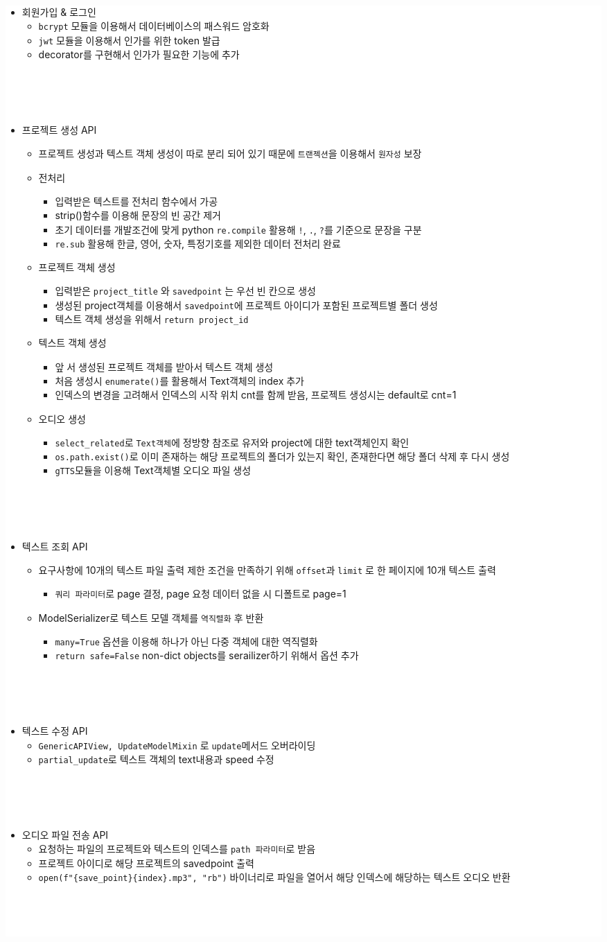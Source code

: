 - 회원가입 & 로그인
    - `bcrypt` 모듈을 이용해서 데이터베이스의 패스워드 암호화
    - `jwt` 모듈을 이용해서 인가를 위한 token 발급
    - decorator를 구현해서 인가가 필요한 기능에 추가
<br>
<br>
<br>

- 프로젝트 생성 API 
    - 프로젝트 생성과 텍스트 객체 생성이 따로 분리 되어 있기 때문에 `트랜젝션`을 이용해서 `원자성` 보장 
    - 전처리
        - 입력받은 텍스트를 전처리 함수에서 가공
        - strip()함수를 이용해 문장의 빈 공간 제거
        - 초기 데이터를 개발조건에 맞게 python `re.compile` 활용해 `!`, `.`, `?`를 기준으로 문장을 구분  
        - `re.sub` 활용해 한글, 영어, 숫자, 특정기호를 제외한 데이터 전처리 완료
    
    - 프로젝트 객체 생성
        - 입력받은 `project_title` 와 `savedpoint` 는 우선 빈 칸으로 생성
        - 생성된 project객체를 이용해서 `savedpoint`에 프로젝트 아이디가 포함된 프로젝트별 폴더 생성
        - 텍스트 객체 생성을 위해서 `return project_id`
   
    - 텍스트 객체 생성
        - 앞 서 생성된 프로젝트 객체를 받아서 텍스트 객체 생성
        - 처음 생성시 `enumerate()`를 활용해서 Text객체의 index 추가  
        - 인덱스의 변경을 고려해서 인덱스의 시작 위치 cnt를 함께 받음, 프로젝트 생성시는 default로 cnt=1

    - 오디오 생성
        - `select_related`로 `Text객체`에 정방향 참조로 유저와 project에 대한 text객체인지 확인
        - `os.path.exist()`로 이미 존재하는 해당 프로젝트의 폴더가 있는지 확인, 존재한다면 해당 폴더 삭제 후 다시 생성
        - `gTTS`모듈을 이용해 Text객체별 오디오 파일 생성
<br>
<br>
<br>

- 텍스트 조회 API
    - 요구사항에 10개의 텍스트 파일 출력 제한 조건을 만족하기 위해 `offset`과 `limit` 로 한 페이지에 10개 텍스트 출력
        - `쿼리 파라미터`로 page 결정, page 요청 데이터 없을 시 디폴트로 page=1 
    
    - ModelSerializer로 텍스트 모델 객체를 `역직렬화` 후 반환
        - `many=True` 옵션을 이용해 하나가 아닌 다중 객체에 대한 역직렬화
        - `return safe=False` non-dict objects를 serailizer하기 위해서 옵션 추가
<br>
<br>
<br>

- 텍스트 수정 API
    - `GenericAPIView, UpdateModelMixin` 로 `update`메서드 오버라이딩
    - `partial_update`로 텍스트 객체의 text내용과 speed 수정  
<br>
<br>
<br>

- 오디오 파일 전송 API
    - 요청하는 파일의 프로젝트와 텍스트의 인덱스를 `path 파라미터`로 받음
    - 프로젝트 아이디로 해당 프로젝트의 savedpoint 출력
    - `open(f"{save_point}{index}.mp3", "rb")` 바이너리로 파일을 열어서 해당 인덱스에 해당하는 텍스트 오디오 반환
<br>
<br>
<br>
